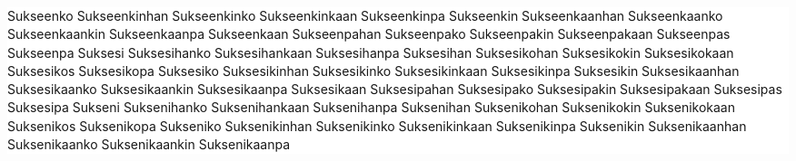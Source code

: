 Sukseenko
Sukseenkinhan
Sukseenkinko
Sukseenkinkaan
Sukseenkinpa
Sukseenkin
Sukseenkaanhan
Sukseenkaanko
Sukseenkaankin
Sukseenkaanpa
Sukseenkaan
Sukseenpahan
Sukseenpako
Sukseenpakin
Sukseenpakaan
Sukseenpas
Sukseenpa
Suksesi
Suksesihanko
Suksesihankaan
Suksesihanpa
Suksesihan
Suksesikohan
Suksesikokin
Suksesikokaan
Suksesikos
Suksesikopa
Suksesiko
Suksesikinhan
Suksesikinko
Suksesikinkaan
Suksesikinpa
Suksesikin
Suksesikaanhan
Suksesikaanko
Suksesikaankin
Suksesikaanpa
Suksesikaan
Suksesipahan
Suksesipako
Suksesipakin
Suksesipakaan
Suksesipas
Suksesipa
Sukseni
Suksenihanko
Suksenihankaan
Suksenihanpa
Suksenihan
Suksenikohan
Suksenikokin
Suksenikokaan
Suksenikos
Suksenikopa
Sukseniko
Suksenikinhan
Suksenikinko
Suksenikinkaan
Suksenikinpa
Suksenikin
Suksenikaanhan
Suksenikaanko
Suksenikaankin
Suksenikaanpa